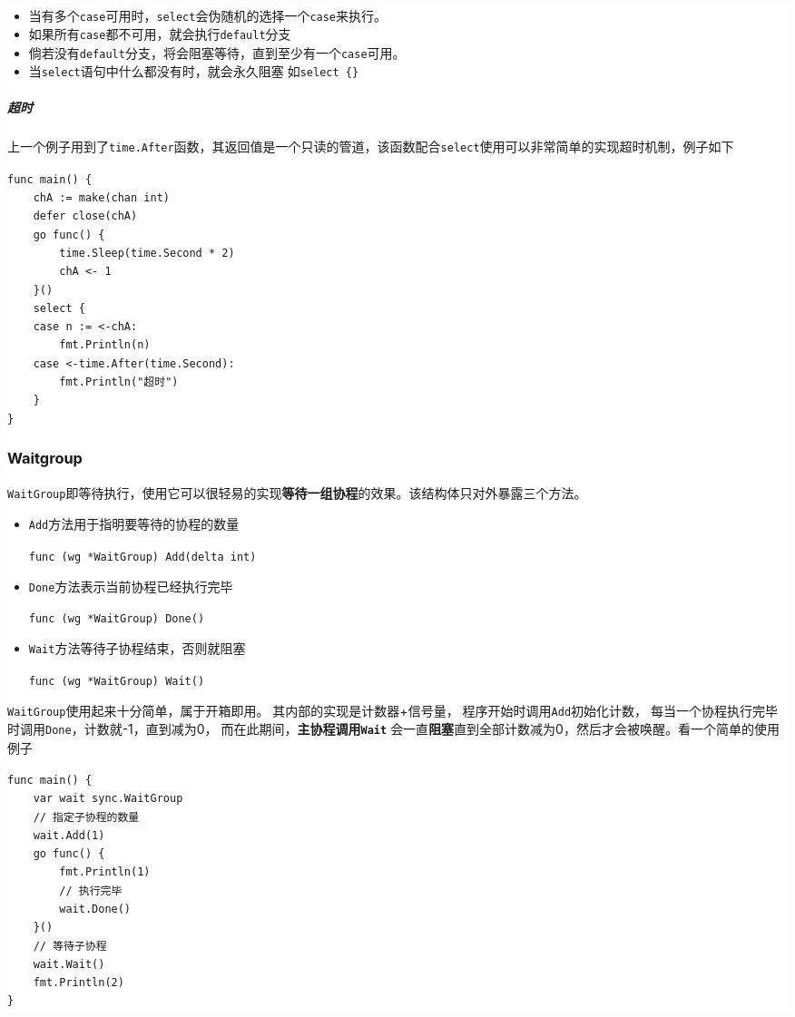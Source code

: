- 当有多个`case`可用时，`select`会伪随机的选择一个`case`来执行。
- 如果所有`case`都不可用，就会执行`default`分支
- 倘若没有`default`分支，将会阻塞等待，直到至少有一个`case`可用。
- 当`select`语句中什么都没有时，就会永久阻塞 如`select {}`

##### 超时

上一个例子用到了`time.After`函数，其返回值是一个只读的管道，该函数配合`select`使用可以非常简单的实现超时机制，例子如下

```
func main() {
	chA := make(chan int)
	defer close(chA)
	go func() {
		time.Sleep(time.Second * 2)
		chA <- 1
	}()
	select {
	case n := <-chA:
		fmt.Println(n)
	case <-time.After(time.Second):
		fmt.Println("超时")
	}
}
```



### Waitgroup

`WaitGroup`即等待执行，使用它可以很轻易的实现**等待一组协程**的效果。该结构体只对外暴露三个方法。

- `Add`方法用于指明要等待的协程的数量

  `func (wg *WaitGroup) Add(delta int)`

- `Done`方法表示当前协程已经执行完毕

  `func (wg *WaitGroup) Done()`

- `Wait`方法等待子协程结束，否则就阻塞

  `func (wg *WaitGroup) Wait()`

`WaitGroup`使用起来十分简单，属于开箱即用。
其内部的实现是计数器+信号量，
程序开始时调用`Add`初始化计数，
每当一个协程执行完毕时调用`Done`，计数就-1，直到减为0，
而在此期间，**主协程调用`Wait`** 会一直**阻塞**直到全部计数减为0，然后才会被唤醒。看一个简单的使用例子

```
func main() {
	var wait sync.WaitGroup
	// 指定子协程的数量
	wait.Add(1)
	go func() {
		fmt.Println(1)
		// 执行完毕
		wait.Done()
	}()
	// 等待子协程
	wait.Wait()
	fmt.Println(2)
}
```
